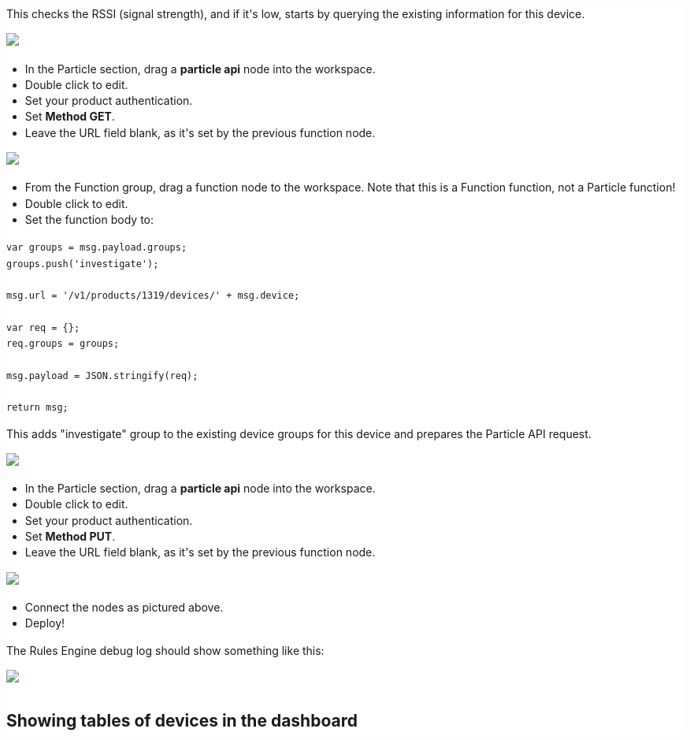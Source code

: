 This checks the RSSI (signal strength), and if it's low, starts by querying the existing information for this device.

![](/assets/images/rules-engine/grouping-2.png)

- In the Particle section, drag a **particle api** node into the workspace.
- Double click to edit.
- Set your product authentication.
- Set **Method GET**.
- Leave the URL field blank, as it's set by the previous function node.

![](/assets/images/rules-engine/grouping-3.png)

- From the Function group, drag a function node to the workspace. Note that this is a Function function, not a Particle function!
- Double click to edit.
- Set the function body to:

```
var groups = msg.payload.groups;
groups.push('investigate');

msg.url = '/v1/products/1319/devices/' + msg.device;

var req = {};
req.groups = groups;

msg.payload = JSON.stringify(req);

return msg;
```

This adds "investigate" group to the existing device groups for this device and prepares the Particle API request.

![](/assets/images/rules-engine/grouping-4.png)

- In the Particle section, drag a **particle api** node into the workspace.
- Double click to edit.
- Set your product authentication.
- Set **Method PUT**.
- Leave the URL field blank, as it's set by the previous function node.

![](/assets/images/rules-engine/grouping-5.png)

- Connect the nodes as pictured above.
- Deploy!

The Rules Engine debug log should show something like this:

![](/assets/images/rules-engine/grouping-log.png)


## Showing tables of devices in the dashboard
